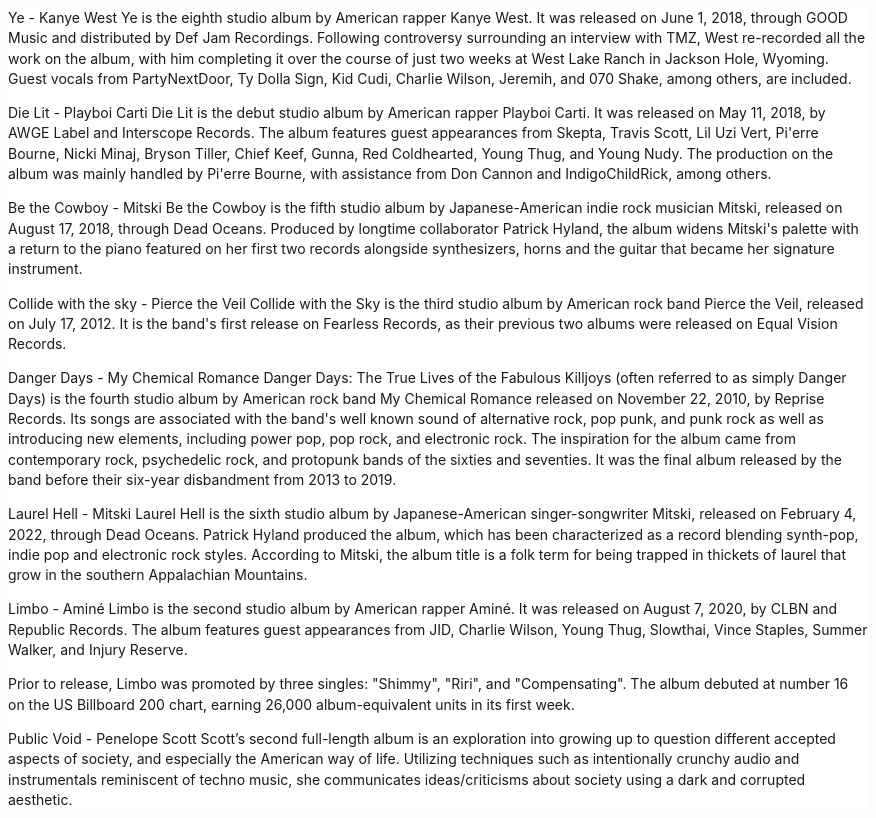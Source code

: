 Ye - Kanye West
Ye is the eighth studio album by American rapper Kanye West. It was released on June 1, 2018, through GOOD Music and distributed by Def Jam Recordings. Following controversy surrounding an interview with TMZ, West re-recorded all the work on the album, with him completing it over the course of just two weeks at West Lake Ranch in Jackson Hole, Wyoming. Guest vocals from PartyNextDoor, Ty Dolla Sign, Kid Cudi, Charlie Wilson, Jeremih, and 070 Shake, among others, are included. 

Die Lit - Playboi Carti
Die Lit is the debut studio album by American rapper Playboi Carti. It was released on May 11, 2018, by AWGE Label and Interscope Records. The album features guest appearances from Skepta, Travis Scott, Lil Uzi Vert, Pi'erre Bourne, Nicki Minaj, Bryson Tiller, Chief Keef, Gunna, Red Coldhearted, Young Thug, and Young Nudy. The production on the album was mainly handled by Pi'erre Bourne, with assistance from Don Cannon and IndigoChildRick, among others.

Be the Cowboy - Mitski
Be the Cowboy is the fifth studio album by Japanese-American indie rock musician Mitski, released on August 17, 2018, through Dead Oceans. Produced by longtime collaborator Patrick Hyland, the album widens Mitski's palette with a return to the piano featured on her first two records alongside synthesizers, horns and the guitar that became her signature instrument.

Collide with the sky - Pierce the Veil
Collide with the Sky is the third studio album by American rock band Pierce the Veil, released on July 17, 2012. It is the band's first release on Fearless Records, as their previous two albums were released on Equal Vision Records.

Danger Days - My Chemical Romance
Danger Days: The True Lives of the Fabulous Killjoys (often referred to as simply Danger Days) is the fourth studio album by American rock band My Chemical Romance released on November 22, 2010, by Reprise Records. Its songs are associated with the band's well known sound of alternative rock, pop punk, and punk rock as well as introducing new elements, including power pop, pop rock, and electronic rock. The inspiration for the album came from contemporary rock, psychedelic rock, and protopunk bands of the sixties and seventies. It was the final album released by the band before their six-year disbandment from 2013 to 2019. 

Laurel Hell - Mitski
Laurel Hell is the sixth studio album by Japanese-American singer-songwriter Mitski, released on February 4, 2022, through Dead Oceans. Patrick Hyland produced the album, which has been characterized as a record blending synth-pop, indie pop and electronic rock styles. According to Mitski, the album title is a folk term for being trapped in thickets of laurel that grow in the southern Appalachian Mountains.

Limbo - Aminé
Limbo is the second studio album by American rapper Aminé. It was released on August 7, 2020, by CLBN and Republic Records. The album features guest appearances from JID, Charlie Wilson, Young Thug, Slowthai, Vince Staples, Summer Walker, and Injury Reserve.

Prior to release, Limbo was promoted by three singles: "Shimmy", "Riri", and "Compensating". The album debuted at number 16 on the US Billboard 200 chart, earning 26,000 album-equivalent units in its first week. 

Public Void - Penelope Scott
Scott’s second full-length album is an exploration into growing up to question different accepted aspects of society, and especially the American way of life. Utilizing techniques such as intentionally crunchy audio and instrumentals reminiscent of techno music, she communicates ideas/criticisms about society using a dark and corrupted aesthetic.
